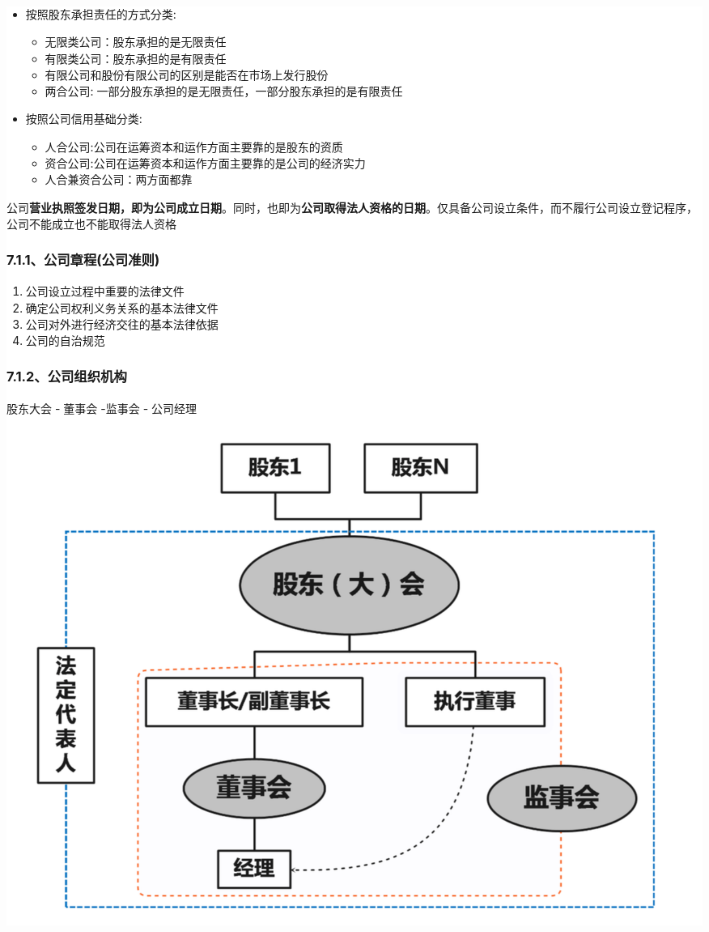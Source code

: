 - 按照股东承担责任的方式分类:
  - 无限类公司：股东承担的是无限责任
  - 有限类公司：股东承担的是有限责任
  - 有限公司和股份有限公司的区别是能否在市场上发行股份
  - 两合公司: 一部分股东承担的是无限责任，一部分股东承担的是有限责任

- 按照公司信用基础分类:
  - 人合公司:公司在运筹资本和运作方面主要靠的是股东的资质
  - 资合公司:公司在运筹资本和运作方面主要靠的是公司的经济实力
  - 人合兼资合公司：两方面都靠

公司**营业执照签发日期，即为公司成立日期**。同时，也即为**公司取得法人资格的日期**。仅具备公司设立条件，而不履行公司设立登记程序，公司不能成立也不能取得法人资格

### 7.1.1、公司章程(公司准则)

1. 公司设立过程中重要的法律文件
2. 确定公司权利义务关系的基本法律文件
3. 公司对外进行经济交往的基本法律依据
4. 公司的自治规范





### 7.1.2、公司组织机构

股东大会 - 董事会 -监事会 - 公司经理

![](04_法律法规.assets/16.png)
